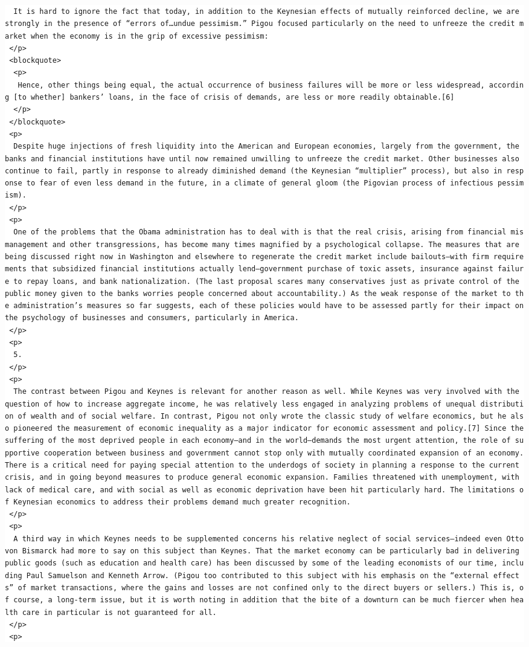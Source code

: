       It is hard to ignore the fact that today, in addition to the Keynesian effects of mutually reinforced decline, we are strongly in the presence of “errors of…undue pessimism.” Pigou focused particularly on the need to unfreeze the credit market when the economy is in the grip of excessive pessimism:
     </p>
     <blockquote>
      <p>
       Hence, other things being equal, the actual occurrence of business failures will be more or less widespread, according [to whether] bankers’ loans, in the face of crisis of demands, are less or more readily obtainable.[6]
      </p>
     </blockquote>
     <p>
      Despite huge injections of fresh liquidity into the American and European economies, largely from the government, the banks and financial institutions have until now remained unwilling to unfreeze the credit market. Other businesses also continue to fail, partly in response to already diminished demand (the Keynesian “multiplier” process), but also in response to fear of even less demand in the future, in a climate of general gloom (the Pigovian process of infectious pessimism).
     </p>
     <p>
      One of the problems that the Obama administration has to deal with is that the real crisis, arising from financial mismanagement and other transgressions, has become many times magnified by a psychological collapse. The measures that are being discussed right now in Washington and elsewhere to regenerate the credit market include bailouts—with firm requirements that subsidized financial institutions actually lend—government purchase of toxic assets, insurance against failure to repay loans, and bank nationalization. (The last proposal scares many conservatives just as private control of the public money given to the banks worries people concerned about accountability.) As the weak response of the market to the administration’s measures so far suggests, each of these policies would have to be assessed partly for their impact on the psychology of businesses and consumers, particularly in America.
     </p>
     <p>
      5.
     </p>
     <p>
      The contrast between Pigou and Keynes is relevant for another reason as well. While Keynes was very involved with the question of how to increase aggregate income, he was relatively less engaged in analyzing problems of unequal distribution of wealth and of social welfare. In contrast, Pigou not only wrote the classic study of welfare economics, but he also pioneered the measurement of economic inequality as a major indicator for economic assessment and policy.[7] Since the suffering of the most deprived people in each economy—and in the world—demands the most urgent attention, the role of supportive cooperation between business and government cannot stop only with mutually coordinated expansion of an economy. There is a critical need for paying special attention to the underdogs of society in planning a response to the current crisis, and in going beyond measures to produce general economic expansion. Families threatened with unemployment, with lack of medical care, and with social as well as economic deprivation have been hit particularly hard. The limitations of Keynesian economics to address their problems demand much greater recognition.
     </p>
     <p>
      A third way in which Keynes needs to be supplemented concerns his relative neglect of social services—indeed even Otto von Bismarck had more to say on this subject than Keynes. That the market economy can be particularly bad in delivering public goods (such as education and health care) has been discussed by some of the leading economists of our time, including Paul Samuelson and Kenneth Arrow. (Pigou too contributed to this subject with his emphasis on the “external effects” of market transactions, where the gains and losses are not confined only to the direct buyers or sellers.) This is, of course, a long-term issue, but it is worth noting in addition that the bite of a downturn can be much fiercer when health care in particular is not guaranteed for all.
     </p>
     <p>